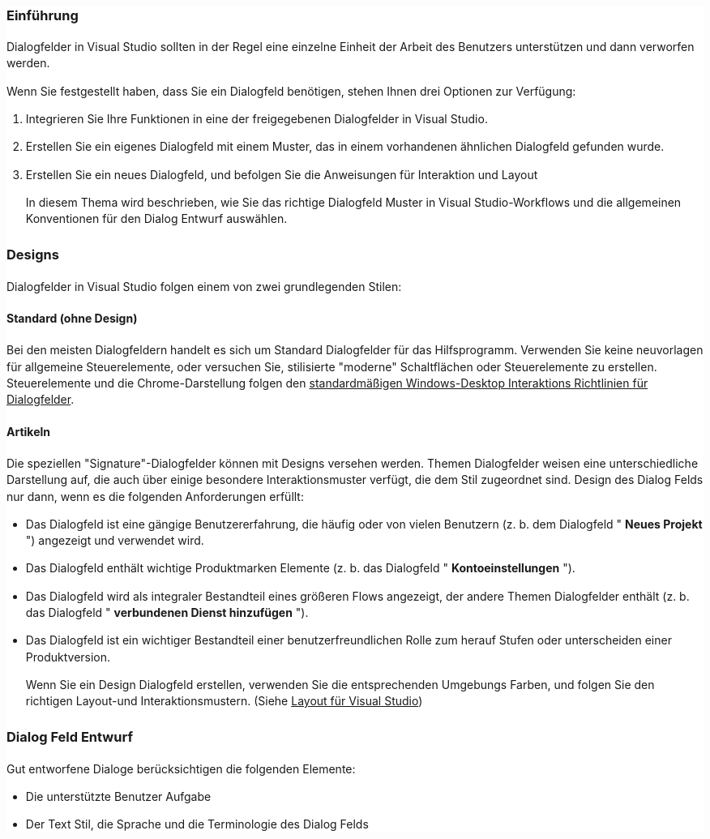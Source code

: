 ### <a name="introduction"></a>Einführung
 Dialogfelder in Visual Studio sollten in der Regel eine einzelne Einheit der Arbeit des Benutzers unterstützen und dann verworfen werden.

 Wenn Sie festgestellt haben, dass Sie ein Dialogfeld benötigen, stehen Ihnen drei Optionen zur Verfügung:

1. Integrieren Sie Ihre Funktionen in eine der freigegebenen Dialogfelder in Visual Studio.

2. Erstellen Sie ein eigenes Dialogfeld mit einem Muster, das in einem vorhandenen ähnlichen Dialogfeld gefunden wurde.

3. Erstellen Sie ein neues Dialogfeld, und befolgen Sie die Anweisungen für Interaktion und Layout

   In diesem Thema wird beschrieben, wie Sie das richtige Dialogfeld Muster in Visual Studio-Workflows und die allgemeinen Konventionen für den Dialog Entwurf auswählen.

### <a name="themes"></a>Designs
 Dialogfelder in Visual Studio folgen einem von zwei grundlegenden Stilen:

#### <a name="standard-unthemed"></a>Standard (ohne Design)
 Bei den meisten Dialogfeldern handelt es sich um Standard Dialogfelder für das Hilfsprogramm. Verwenden Sie keine neuvorlagen für allgemeine Steuerelemente, oder versuchen Sie, stilisierte "moderne" Schaltflächen oder Steuerelemente zu erstellen. Steuerelemente und die Chrome-Darstellung folgen den [standardmäßigen Windows-Desktop Interaktions Richtlinien für Dialogfelder](https://msdn.microsoft.com/library/windows/desktop/dn742499\(v=vs.85\).aspx).

#### <a name="themed"></a>Artikeln
 Die speziellen "Signature"-Dialogfelder können mit Designs versehen werden. Themen Dialogfelder weisen eine unterschiedliche Darstellung auf, die auch über einige besondere Interaktionsmuster verfügt, die dem Stil zugeordnet sind. Design des Dialog Felds nur dann, wenn es die folgenden Anforderungen erfüllt:

- Das Dialogfeld ist eine gängige Benutzererfahrung, die häufig oder von vielen Benutzern (z. b. dem Dialogfeld " **Neues Projekt** ") angezeigt und verwendet wird.

- Das Dialogfeld enthält wichtige Produktmarken Elemente (z. b. das Dialogfeld " **Kontoeinstellungen** ").

- Das Dialogfeld wird als integraler Bestandteil eines größeren Flows angezeigt, der andere Themen Dialogfelder enthält (z. b. das Dialogfeld " **verbundenen Dienst hinzufügen** ").

- Das Dialogfeld ist ein wichtiger Bestandteil einer benutzerfreundlichen Rolle zum herauf Stufen oder unterscheiden einer Produktversion.

  Wenn Sie ein Design Dialogfeld erstellen, verwenden Sie die entsprechenden Umgebungs Farben, und folgen Sie den richtigen Layout-und Interaktionsmustern. (Siehe [Layout für Visual Studio](../../extensibility/ux-guidelines/layout-for-visual-studio.md))

### <a name="dialog-design"></a>Dialog Feld Entwurf
 Gut entworfene Dialoge berücksichtigen die folgenden Elemente:

- Die unterstützte Benutzer Aufgabe

- Der Text Stil, die Sprache und die Terminologie des Dialog Felds
